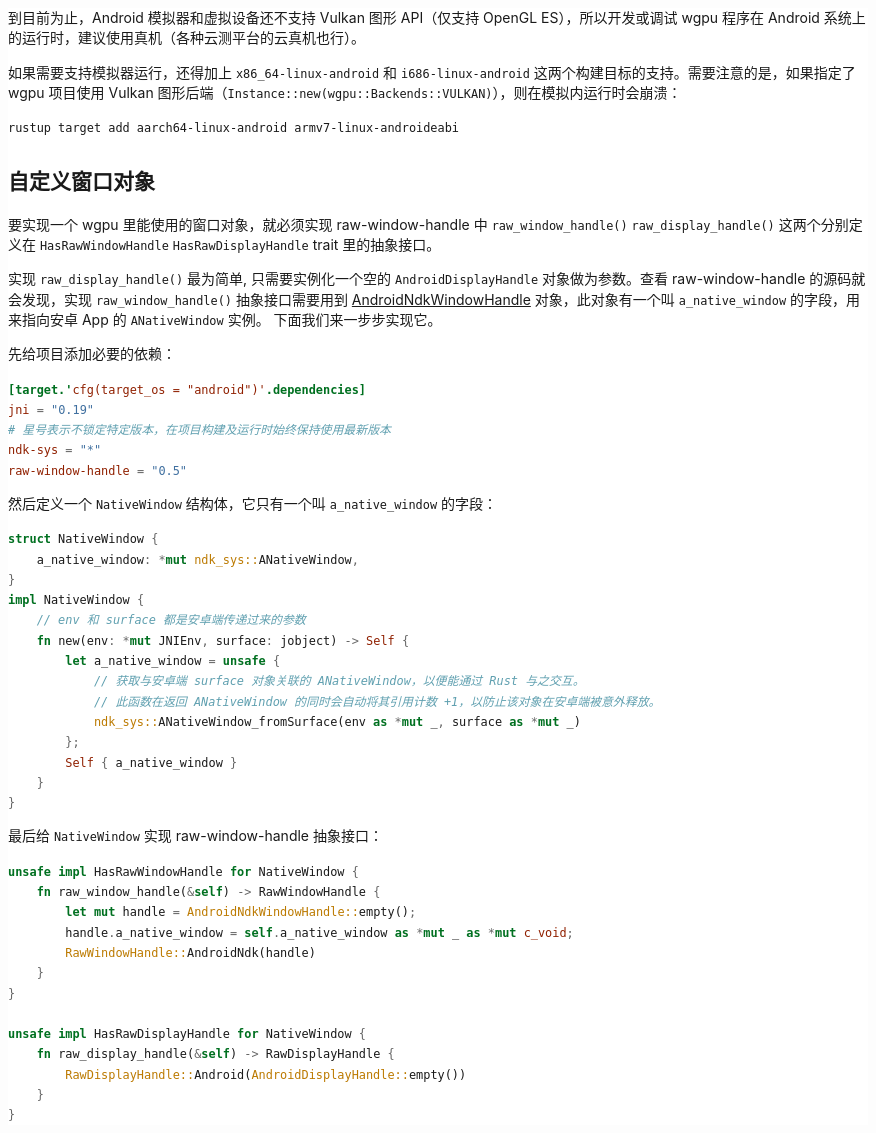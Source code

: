 到目前为止，Android 模拟器和虚拟设备还不支持 Vulkan 图形 API（仅支持 OpenGL ES），所以开发或调试 wgpu 程序在 Android 系统上的运行时，建议使用真机（各种云测平台的云真机也行）。

如果需要支持模拟器运行，还得加上 `x86_64-linux-android` 和 `i686-linux-android` 这两个构建目标的支持。需要注意的是，如果指定了 wgpu 项目使用 Vulkan 图形后端（`Instance::new(wgpu::Backends::VULKAN)`），则在模拟内运行时会崩溃：

```sh
rustup target add aarch64-linux-android armv7-linux-androideabi
```

## 自定义窗口对象

要实现一个 wgpu 里能使用的窗口对象，就必须实现 raw-window-handle 中 `raw_window_handle()` `raw_display_handle()` 这两个分别定义在 `HasRawWindowHandle` `HasRawDisplayHandle` trait 里的抽象接口。

实现 `raw_display_handle()` 最为简单, 只需要实例化一个空的 `AndroidDisplayHandle` 对象做为参数。查看 raw-window-handle 的源码就会发现，实现 `raw_window_handle()` 抽象接口需要用到 [AndroidNdkWindowHandle](https://github.com/rust-windowing/raw-window-handle/blob/master/src/android.rs) 对象，此对象有一个叫 `a_native_window` 的字段，用来指向安卓 App 的 `ANativeWindow` 实例。
下面我们来一步步实现它。

先给项目添加必要的依赖：
```toml
[target.'cfg(target_os = "android")'.dependencies]
jni = "0.19"
# 星号表示不锁定特定版本，在项目构建及运行时始终保持使用最新版本
ndk-sys = "*"
raw-window-handle = "0.5"
```

然后定义一个 `NativeWindow` 结构体，它只有一个叫 `a_native_window` 的字段：

```rust
struct NativeWindow {
    a_native_window: *mut ndk_sys::ANativeWindow,
}
impl NativeWindow {
    // env 和 surface 都是安卓端传递过来的参数
    fn new(env: *mut JNIEnv, surface: jobject) -> Self {
        let a_native_window = unsafe {
            // 获取与安卓端 surface 对象关联的 ANativeWindow，以便能通过 Rust 与之交互。
            // 此函数在返回 ANativeWindow 的同时会自动将其引用计数 +1，以防止该对象在安卓端被意外释放。
            ndk_sys::ANativeWindow_fromSurface(env as *mut _, surface as *mut _)
        };
        Self { a_native_window }
    }
}
```

最后给 `NativeWindow` 实现 raw-window-handle 抽象接口：
```rust
unsafe impl HasRawWindowHandle for NativeWindow {
    fn raw_window_handle(&self) -> RawWindowHandle {
        let mut handle = AndroidNdkWindowHandle::empty();
        handle.a_native_window = self.a_native_window as *mut _ as *mut c_void;
        RawWindowHandle::AndroidNdk(handle)
    }
}

unsafe impl HasRawDisplayHandle for NativeWindow {
    fn raw_display_handle(&self) -> RawDisplayHandle {
        RawDisplayHandle::Android(AndroidDisplayHandle::empty())
    }
}
```
